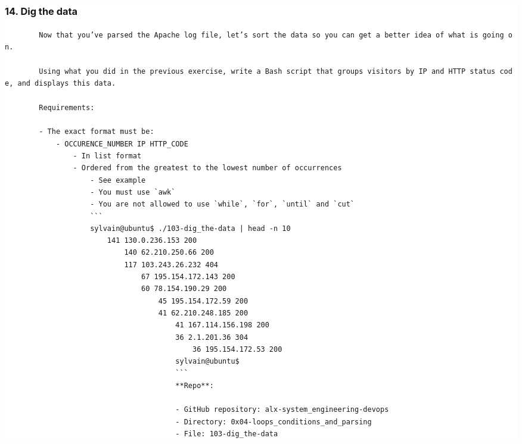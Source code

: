 ### 14. Dig the data
			Now that you’ve parsed the Apache log file, let’s sort the data so you can get a better idea of what is going on.

			Using what you did in the previous exercise, write a Bash script that groups visitors by IP and HTTP status code, and displays this data.

			Requirements:

			- The exact format must be:
				- OCCURENCE_NUMBER IP HTTP_CODE
					- In list format
					- Ordered from the greatest to the lowest number of occurrences
						- See example
						- You must use `awk`
						- You are not allowed to use `while`, `for`, `until` and `cut`
						```
						sylvain@ubuntu$ ./103-dig_the-data | head -n 10
						    141 130.0.236.153 200
						        140 62.210.250.66 200
							    117 103.243.26.232 404
							        67 195.154.172.143 200
								    60 78.154.190.29 200
								        45 195.154.172.59 200
									    41 62.210.248.185 200
									        41 167.114.156.198 200
										    36 2.1.201.36 304
										        36 195.154.172.53 200
											sylvain@ubuntu$
											```
											**Repo**:

											- GitHub repository: alx-system_engineering-devops
											- Directory: 0x04-loops_conditions_and_parsing
											- File: 103-dig_the-data


